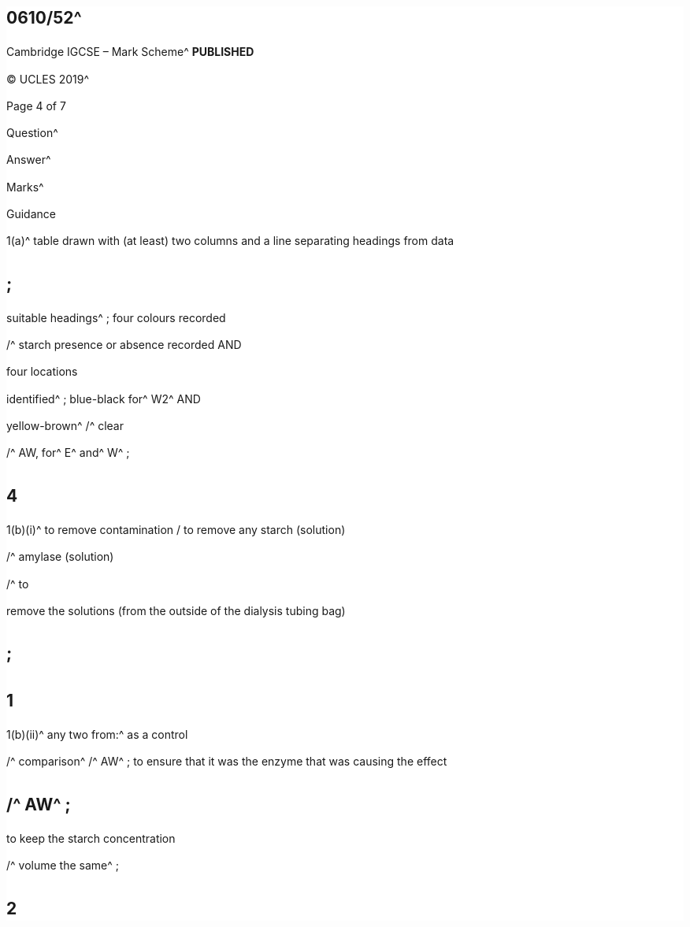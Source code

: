 
## 0610/52^ 

Cambridge IGCSE – Mark Scheme^ **PUBLISHED** 

 © UCLES 2019^ 

 Page 4 of 7 

 Question^ 

 Answer^ 

 Marks^ 

 Guidance 

 1(a)^ table drawn with (at least) two columns and a line separating headings from data 

## ; 

 suitable headings^ ; four colours recorded 

 /^ starch presence or absence recorded AND 

 four locations 

 identified^ ; blue-black for^ W2^ AND 

 yellow-brown^ /^ clear 

 /^ AW, for^ E^ and^ W^ ; 

## 4 

 1(b)(i)^ to remove contamination / to remove any starch (solution) 

 /^ amylase (solution) 

 /^ to 

 remove the solutions (from the outside of the dialysis tubing bag) 

## ; 

## 1 

 1(b)(ii)^ any two from:^ as a control 

 /^ comparison^ /^ AW^ ; to ensure that it was the enzyme that was causing the effect 

## /^ AW^ ; 

 to keep the starch concentration 

 /^ volume the same^ ; 

## 2 

